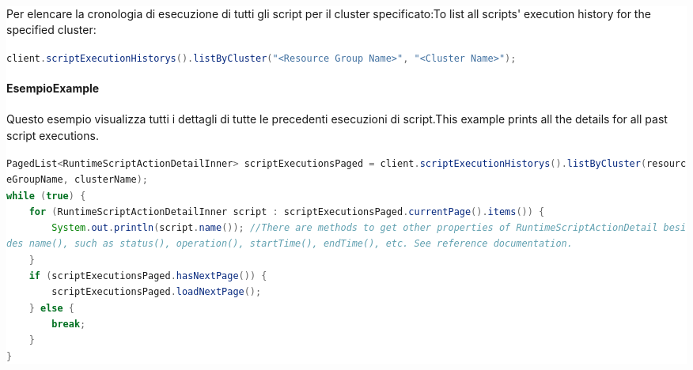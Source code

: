 <span data-ttu-id="63a1c-195">Per elencare la cronologia di esecuzione di tutti gli script per il cluster specificato:</span><span class="sxs-lookup"><span data-stu-id="63a1c-195">To list all scripts' execution history for the specified cluster:</span></span>

```java
client.scriptExecutionHistorys().listByCluster("<Resource Group Name>", "<Cluster Name>");
```

#### <a name="example"></a><span data-ttu-id="63a1c-196">Esempio</span><span class="sxs-lookup"><span data-stu-id="63a1c-196">Example</span></span>

<span data-ttu-id="63a1c-197">Questo esempio visualizza tutti i dettagli di tutte le precedenti esecuzioni di script.</span><span class="sxs-lookup"><span data-stu-id="63a1c-197">This example prints all the details for all past script executions.</span></span>

```java
PagedList<RuntimeScriptActionDetailInner> scriptExecutionsPaged = client.scriptExecutionHistorys().listByCluster(resourceGroupName, clusterName);
while (true) {
    for (RuntimeScriptActionDetailInner script : scriptExecutionsPaged.currentPage().items()) {
        System.out.println(script.name()); //There are methods to get other properties of RuntimeScriptActionDetail besides name(), such as status(), operation(), startTime(), endTime(), etc. See reference documentation.
    }
    if (scriptExecutionsPaged.hasNextPage()) {
        scriptExecutionsPaged.loadNextPage();
    } else {
        break;
    }
}
```
